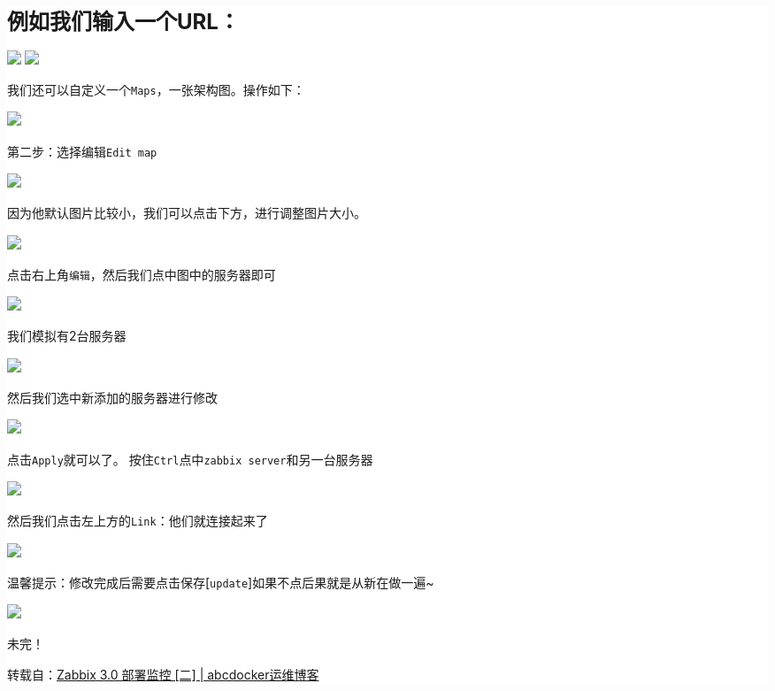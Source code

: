 
<font size="5">**例如我们输入一个URL：**</font><br /> 



![](https://i.imgur.com/QW3BePX.png)
![](https://i.imgur.com/QYbUlBT.png)


我们还可以自定义一个`Maps`，一张架构图。操作如下：

![](https://i.imgur.com/s1pZDMQ.png) 


第二步：选择编辑`Edit map` 

![](https://i.imgur.com/pVOVGk8.png)


因为他默认图片比较小，我们可以点击下方，进行调整图片大小。

![](https://i.imgur.com/yjCeI3v.png)


点击右上角`编辑`，然后我们点中图中的服务器即可 

![](https://i.imgur.com/OtZD5xQ.png)


我们模拟有2台服务器 

![](https://i.imgur.com/O796AlV.png)


然后我们选中新添加的服务器进行修改

![](https://i.imgur.com/nShhJ0F.png) 

点击`Apply`就可以了。 
按住`Ctrl`点中`zabbix server`和另一台服务器 

![](https://i.imgur.com/8yxlYhw.png)

然后我们点击左上方的`Link`：他们就连接起来了 

![](https://i.imgur.com/NCvBZlW.png)


温馨提示：修改完成后需要点击保存[`update`]如果不点后果就是从新在做一遍~

![](https://i.imgur.com/dQHTj6a.png)

未完！

转载自：[Zabbix 3.0 部署监控 [二] | abcdocker运维博客](https://www.abcdocker.com/abcdocker/1453) 